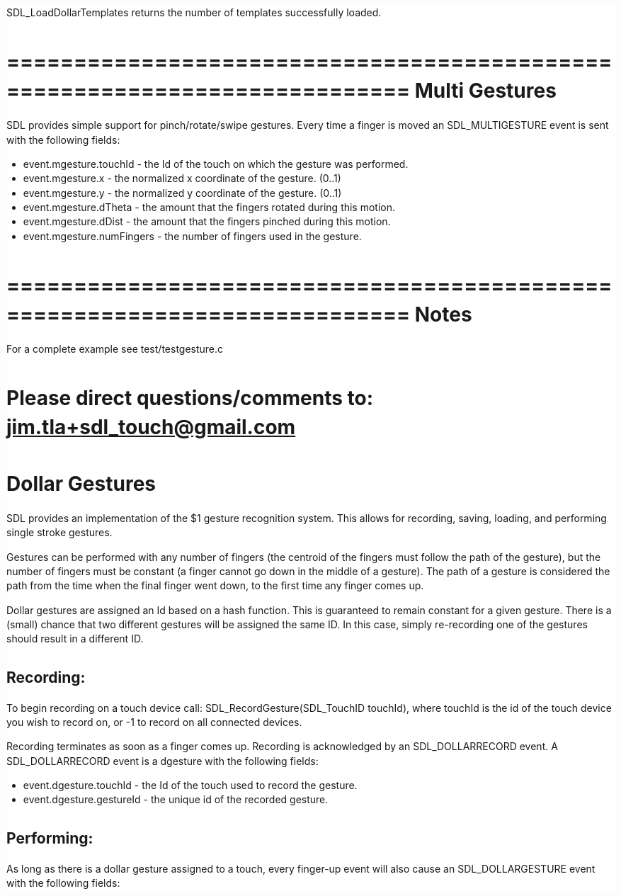 SDL_LoadDollarTemplates returns the number of templates successfully loaded.



===========================================================================
Multi Gestures
===========================================================================
SDL provides simple support for pinch/rotate/swipe gestures. 
Every time a finger is moved an SDL_MULTIGESTURE event is sent with the following fields:

* event.mgesture.touchId - the Id of the touch on which the gesture was performed.
* event.mgesture.x       - the normalized x coordinate of the gesture. (0..1)
* event.mgesture.y       - the normalized y coordinate of the gesture. (0..1)
* event.mgesture.dTheta  - the amount that the fingers rotated during this motion.
* event.mgesture.dDist   - the amount that the fingers pinched during this motion.
* event.mgesture.numFingers - the number of fingers used in the gesture.


===========================================================================
Notes
===========================================================================
For a complete example see test/testgesture.c

Please direct questions/comments to:
   jim.tla+sdl_touch@gmail.com
=======
Dollar Gestures
===========================================================================
SDL provides an implementation of the $1 gesture recognition system. This allows for recording, saving, loading, and performing single stroke gestures.

Gestures can be performed with any number of fingers (the centroid of the fingers must follow the path of the gesture), but the number of fingers must be constant (a finger cannot go down in the middle of a gesture). The path of a gesture is considered the path from the time when the final finger went down, to the first time any finger comes up. 

Dollar gestures are assigned an Id based on a hash function. This is guaranteed to remain constant for a given gesture. There is a (small) chance that two different gestures will be assigned the same ID. In this case, simply re-recording one of the gestures should result in a different ID.

Recording:
----------
To begin recording on a touch device call:
SDL_RecordGesture(SDL_TouchID touchId), where touchId is the id of the touch device you wish to record on, or -1 to record on all connected devices.

Recording terminates as soon as a finger comes up. Recording is acknowledged by an SDL_DOLLARRECORD event.
A SDL_DOLLARRECORD event is a dgesture with the following fields:

* event.dgesture.touchId   - the Id of the touch used to record the gesture.
* event.dgesture.gestureId - the unique id of the recorded gesture.


Performing:
-----------
As long as there is a dollar gesture assigned to a touch, every finger-up event will also cause an SDL_DOLLARGESTURE event with the following fields:
